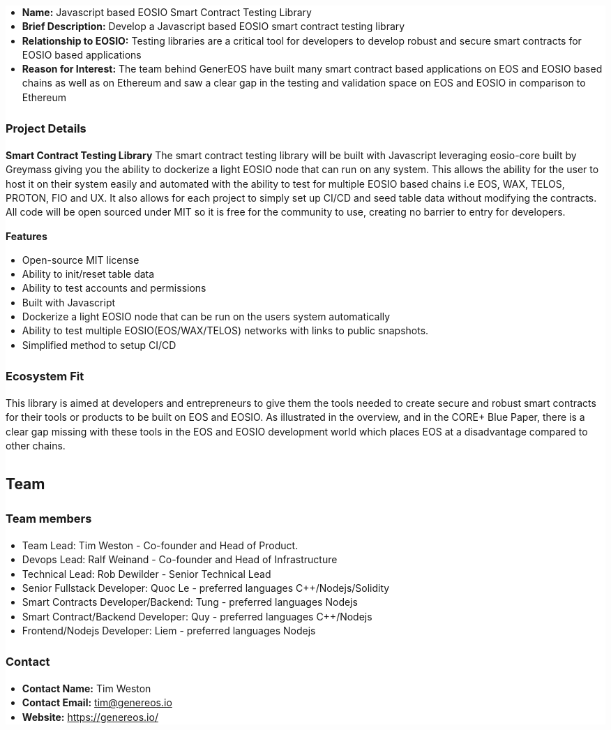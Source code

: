 - **Name:** Javascript based EOSIO Smart Contract Testing Library
- **Brief Description:** Develop a Javascript based EOSIO smart contract testing library
- **Relationship to EOSIO:** Testing libraries are a critical tool for developers to develop robust and secure smart contracts for EOSIO based applications
- **Reason for Interest:** The team behind GenerEOS have built many smart contract based applications on EOS and EOSIO based chains as well as on Ethereum and saw a clear gap in the testing and validation space on EOS and EOSIO in comparison to Ethereum


### Project Details

**Smart Contract Testing Library** 
The smart contract testing library will be built with Javascript leveraging eosio-core built by Greymass giving you the ability to dockerize a light EOSIO node that can run on any system. This allows the ability for the user to host it on their system easily and automated with the ability to test for multiple EOSIO based chains i.e EOS, WAX, TELOS, PROTON, FIO and UX. It also allows for each project to simply set up CI/CD and seed table data without modifying the contracts. All code will be open sourced under MIT so it is free for the community to use, creating no barrier to entry for developers. 
 
**Features**
* Open-source MIT license
* Ability to init/reset table data
* Ability to test accounts and permissions
* Built with Javascript
* Dockerize a light EOSIO node that can be run on the users system automatically
* Ability to test multiple EOSIO(EOS/WAX/TELOS) networks with links to public snapshots.
* Simplified method to setup CI/CD


### Ecosystem Fit

This library is aimed at developers and entrepreneurs to give them the tools needed to create secure and robust smart contracts for their tools or products to be built on EOS and EOSIO. As illustrated in the overview, and in the CORE+ Blue Paper, there is a clear gap missing with these tools in the EOS and EOSIO development world which places EOS at a disadvantage compared to other chains.  

## Team

### Team members

* Team Lead: Tim Weston - Co-founder and Head of Product. 
* Devops Lead: Ralf Weinand - Co-founder and Head of Infrastructure
* Technical Lead: Rob Dewilder - Senior Technical Lead 
* Senior Fullstack Developer: Quoc Le - preferred languages C++/Nodejs/Solidity
* Smart Contracts Developer/Backend: Tung - preferred languages Nodejs
* Smart Contract/Backend Developer: Quy - preferred languages C++/Nodejs
* Frontend/Nodejs Developer: Liem - preferred languages Nodejs


### Contact

- **Contact Name:** Tim Weston
- **Contact Email:** tim@genereos.io
- **Website:** https://genereos.io/
